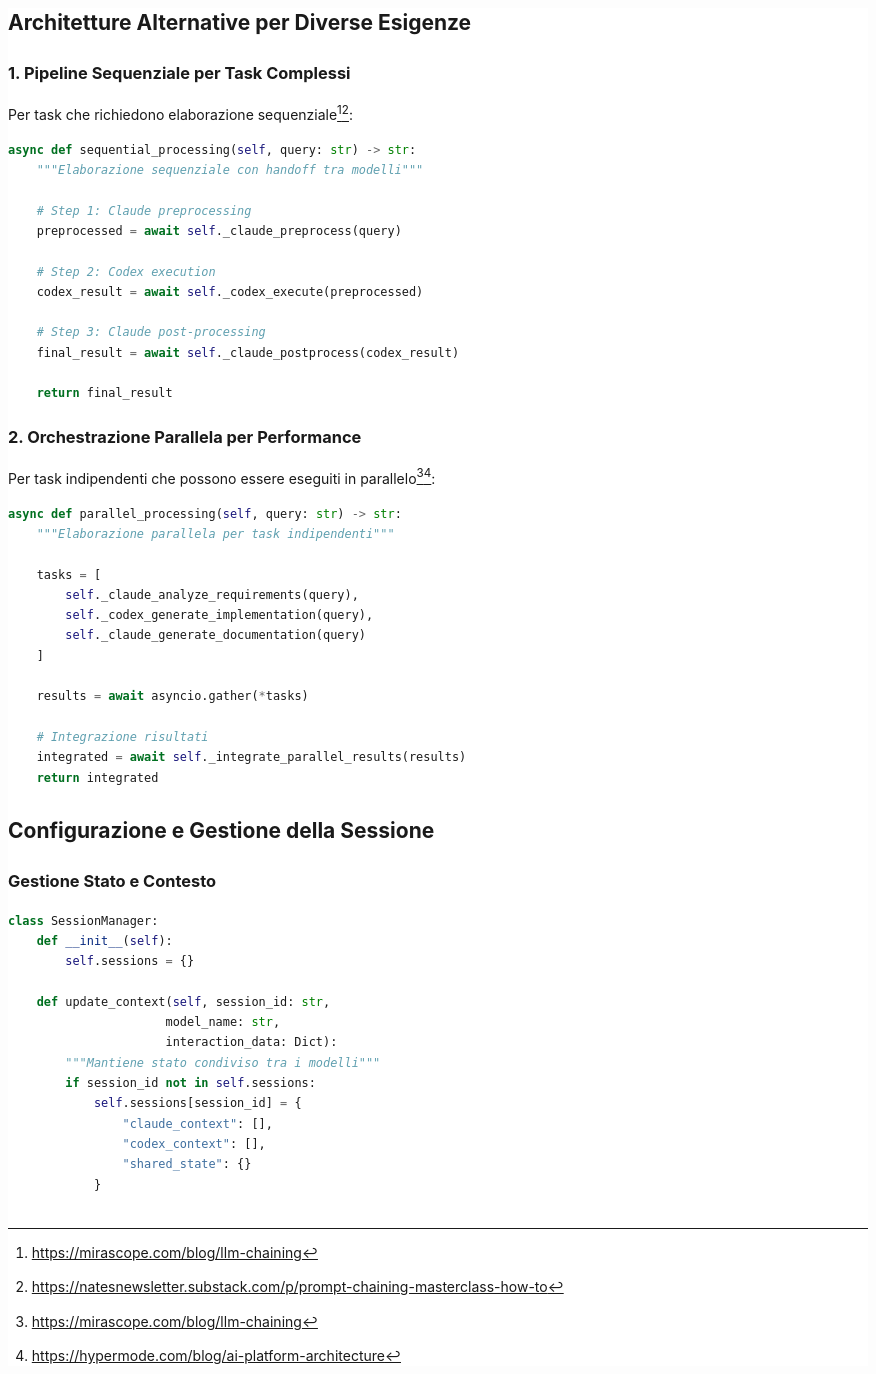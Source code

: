 
## **Architetture Alternative per Diverse Esigenze**

### **1. Pipeline Sequenziale per Task Complessi**

Per task che richiedono elaborazione sequenziale[^2][^7]:

```python
async def sequential_processing(self, query: str) -> str:
    """Elaborazione sequenziale con handoff tra modelli"""
    
    # Step 1: Claude preprocessing 
    preprocessed = await self._claude_preprocess(query)
    
    # Step 2: Codex execution
    codex_result = await self._codex_execute(preprocessed)
    
    # Step 3: Claude post-processing
    final_result = await self._claude_postprocess(codex_result)
    
    return final_result
```


### **2. Orchestrazione Parallela per Performance**

Per task indipendenti che possono essere eseguiti in parallelo[^2][^3]:

```python
async def parallel_processing(self, query: str) -> str:
    """Elaborazione parallela per task indipendenti"""
    
    tasks = [
        self._claude_analyze_requirements(query),
        self._codex_generate_implementation(query), 
        self._claude_generate_documentation(query)
    ]
    
    results = await asyncio.gather(*tasks)
    
    # Integrazione risultati
    integrated = await self._integrate_parallel_results(results)
    return integrated
```


## **Configurazione e Gestione della Sessione**

### **Gestione Stato e Contesto**

```python
class SessionManager:
    def __init__(self):
        self.sessions = {}
        
    def update_context(self, session_id: str, 
                      model_name: str, 
                      interaction_data: Dict):
        """Mantiene stato condiviso tra i modelli"""
        if session_id not in self.sessions:
            self.sessions[session_id] = {
                "claude_context": [],
                "codex_context": [], 
                "shared_state": {}
            }
            
```

[^1]: https://collabnix.com/claude-api-integration-guide-2025-complete-developer-tutorial-with-code-examples/
[^2]: https://mirascope.com/blog/llm-chaining
[^3]: https://hypermode.com/blog/ai-platform-architecture
[^4]: https://learn.microsoft.com/en-us/azure/architecture/ai-ml/guide/ai-agent-design-patterns
[^5]: https://blog.promptlayer.com/openai-function-calling/
[^6]: https://learn.microsoft.com/en-us/dotnet/ai/conceptual/understanding-openai-functions
[^7]: https://natesnewsletter.substack.com/p/prompt-chaining-masterclass-how-to
[^8]: https://realpython.com/async-io-python/
[^9]: https://solutionshub.epam.com/blog/post/ai-orchestration-best-practices
[^10]: https://github.com/yoheinakajima/wrappers_delight
[^11]: https://pypi.org/project/openai-api-wrapper/0.1.0/
[^12]: https://blog.tati.digital/2022/02/15/openai-codex-api-for-python-code-generation/
[^13]: https://www.youtube.com/watch?v=QJAFieIwOVE
[^14]: https://www.planeks.net/open-ai-api-integration-guide/
[^15]: https://www.qodo.ai/blog/announcing-support-for-claude-sonnet-3-5-openai-o1-and-gemini-1-5-pro/
[^16]: https://www.youtube.com/watch?v=MX2Thh5fHPo
[^17]: https://www.linkedin.com/pulse/ai-chains-pipelines-process-model-compositions-powering-kunerth-qb3nc
[^18]: https://www.reddit.com/r/ChatGPTPro/comments/1dwf6mo/api_open_ai_v_claude/
[^19]: https://openai.com/index/introducing-codex/
[^20]: https://www.voiceflow.com/blog/prompt-chaining
[^21]: https://www.anthropic.com/news/claude-4
[^22]: https://openai.com/it-IT/codex/
[^23]: https://www.godofprompt.ai/blog/prompt-chaining-guide
[^24]: https://www.anthropic.com/claude/sonnet
[^25]: https://openai.com/index/introducing-upgrades-to-codex/
[^26]: https://www.efficiencyai.co.uk/knowledge_card/model-chaining/
[^27]: https://www.cometapi.com/claude-sonnet-4-api/
[^28]: https://github.com/openai/openai-python
[^29]: https://pypi.org/project/openai-wrapper/
[^30]: https://developers.sap.com/tutorials/ai-core-orchestration-consumption..html
[^31]: https://habr.com/en/articles/890572/
[^32]: https://www.elastic.co/search-labs/blog/function-calling-with-elastic
[^33]: https://www.prefect.io
[^34]: https://mirascope.com/blog/openai-function-calling
[^35]: https://www.reddit.com/r/Python/comments/18eys56/i_made_arrest_a_small_utility_to_wrap_your_api/
[^36]: https://github.com/topics/ai-orchestration
[^37]: https://serpapi.com/blog/connect-openai-with-external-apis-with-function-calling/
[^38]: https://community.openai.com/t/how-does-function-calling-actually-work-for-the-assistants-api/641440
[^39]: https://www.prefect.io/ai-teams
[^40]: https://platform.openai.com/docs/guides/function-calling
[^41]: https://openai.github.io/openai-agents-python/tools/
[^42]: https://duplocloud.com/blog/ml-orchestration/
[^43]: https://github.com/ALTIbaba/claude-code-openai-wrapper
[^44]: https://ai.plainenglish.io/the-role-of-uvloop-in-async-python-for-ai-and-machine-learning-pipelines-c7fec45a4966
[^45]: https://www.v7labs.com/blog/multi-agent-ai
[^46]: https://dev.to/engineerdan/generating-python-code-using-anthropic-api-for-claude-ai-4ma4
[^47]: https://www.linkedin.com/pulse/async-python-frameworks-ai-model-deployment-mohd-hasnain-ltorc
[^48]: https://www.cometapi.com/claude-code-vs-openai-codex/
[^49]: https://dev.to/leapcell/high-performance-python-asyncio-4jkj
[^50]: https://zenvanriel.nl/ai-engineer-blog/multi-model-ai-architectures-combining-different-models/
[^51]: https://docs.python.org/3/library/asyncio.html
[^52]: https://www.ibm.com/think/topics/ai-agent-orchestration
[^53]: https://www.reddit.com/r/ClaudeAI/comments/1lprape/claude_code_api_wrapper/
[^54]: https://apxml.com/courses/advanced-python-programming-ml/chapter-5-concurrency-parallelism-python-ml/asyncio-asynchronous-ml
[^55]: https://venturebeat.com/ai/beyond-single-model-ai-how-architectural-design-drives-reliable-multi-agent-orchestration
[^56]: https://github.com/muzvo/claude-code-openai-wrapper
[^57]: https://stackoverflow.com/questions/49005651/how-does-asyncio-actually-work
[^58]: https://www.the-main-thread.com/p/agentic-java-multi-model-ai-quarkus